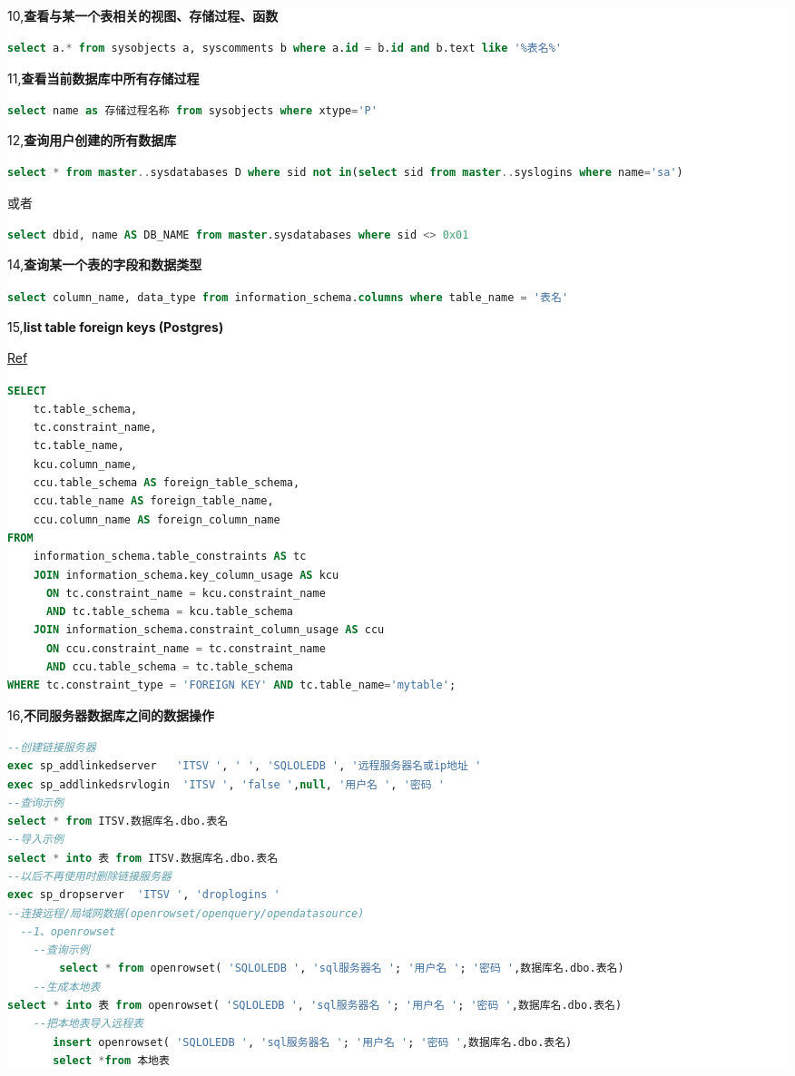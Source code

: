 10,**查看与某一个表相关的视图、存储过程、函数**
```sql
select a.* from sysobjects a, syscomments b where a.id = b.id and b.text like '%表名%' 
```

11,**查看当前数据库中所有存储过程**
```sql
select name as 存储过程名称 from sysobjects where xtype='P' 
```

12,**查询用户创建的所有数据库**
```sql
select * from master..sysdatabases D where sid not in(select sid from master..syslogins where name='sa')
```
或者
```sql
select dbid, name AS DB_NAME from master.sysdatabases where sid <> 0x01 
```

14,**查询某一个表的字段和数据类型**
```sql
select column_name, data_type from information_schema.columns where table_name = '表名' 
```

15,**list table foreign keys (Postgres)**

[Ref](https://stackoverflow.com/questions/1152260/postgres-sql-to-list-table-foreign-keys)

```sql
SELECT
    tc.table_schema, 
    tc.constraint_name, 
    tc.table_name, 
    kcu.column_name, 
    ccu.table_schema AS foreign_table_schema,
    ccu.table_name AS foreign_table_name,
    ccu.column_name AS foreign_column_name 
FROM 
    information_schema.table_constraints AS tc 
    JOIN information_schema.key_column_usage AS kcu
      ON tc.constraint_name = kcu.constraint_name
      AND tc.table_schema = kcu.table_schema
    JOIN information_schema.constraint_column_usage AS ccu
      ON ccu.constraint_name = tc.constraint_name
      AND ccu.table_schema = tc.table_schema
WHERE tc.constraint_type = 'FOREIGN KEY' AND tc.table_name='mytable';
```

16,**不同服务器数据库之间的数据操作**
 ```sql
--创建链接服务器 
exec sp_addlinkedserver   'ITSV ', ' ', 'SQLOLEDB ', '远程服务器名或ip地址 ' 
exec sp_addlinkedsrvlogin  'ITSV ', 'false ',null, '用户名 ', '密码 ' 
--查询示例 
select * from ITSV.数据库名.dbo.表名 
--导入示例 
select * into 表 from ITSV.数据库名.dbo.表名 
--以后不再使用时删除链接服务器 
exec sp_dropserver  'ITSV ', 'droplogins ' 
--连接远程/局域网数据(openrowset/openquery/opendatasource)
   --1、openrowset
     --查询示例 
         select * from openrowset( 'SQLOLEDB ', 'sql服务器名 '; '用户名 '; '密码 ',数据库名.dbo.表名)
     --生成本地表
select * into 表 from openrowset( 'SQLOLEDB ', 'sql服务器名 '; '用户名 '; '密码 ',数据库名.dbo.表名) 
     --把本地表导入远程表 
        insert openrowset( 'SQLOLEDB ', 'sql服务器名 '; '用户名 '; '密码 ',数据库名.dbo.表名) 
        select *from 本地表 
 ```